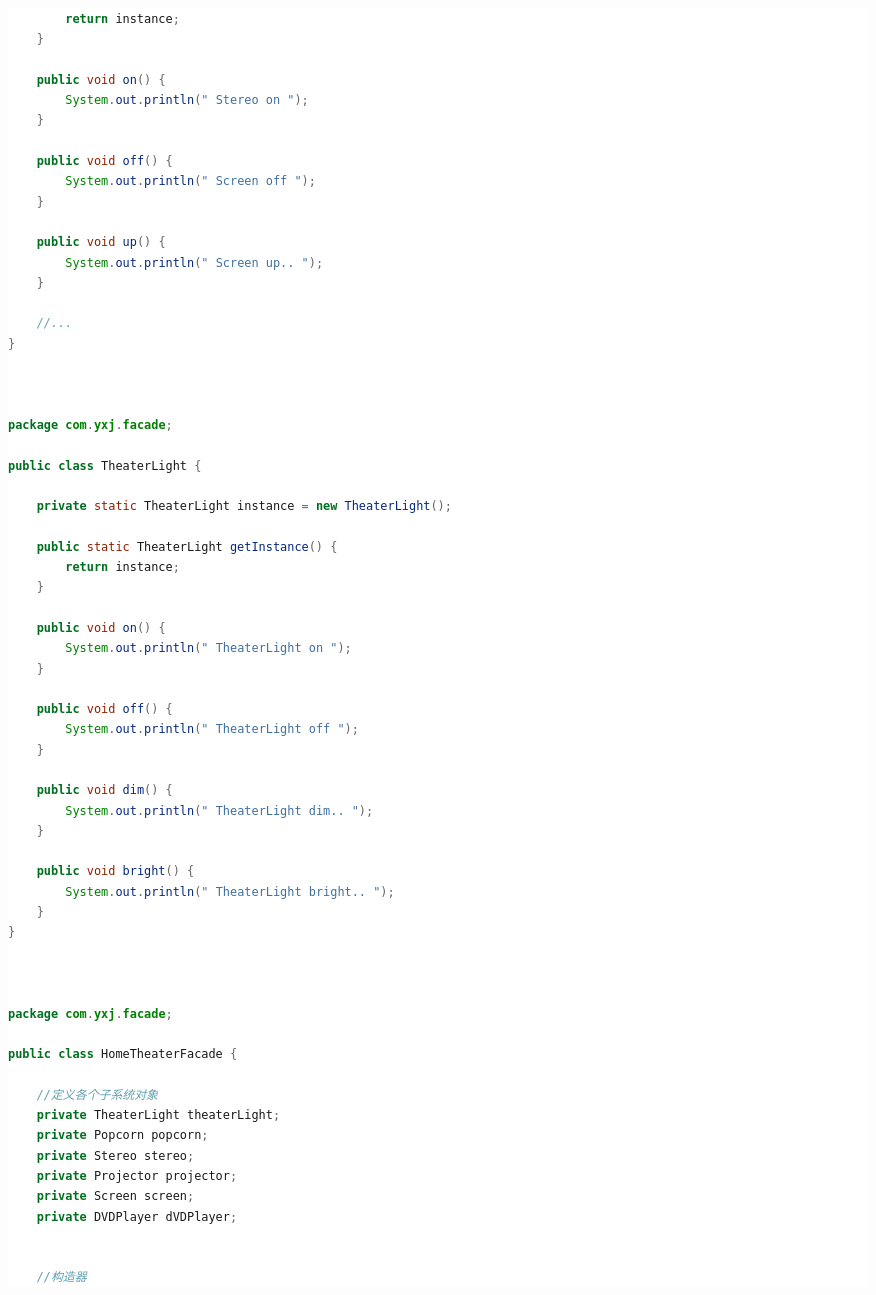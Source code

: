 ```java
		return instance;
	}
	
	public void on() {
		System.out.println(" Stereo on ");
	}
	
	public void off() {
		System.out.println(" Screen off ");
	}
	
	public void up() {
		System.out.println(" Screen up.. ");
	}
	
	//...
}



package com.yxj.facade;

public class TheaterLight {

	private static TheaterLight instance = new TheaterLight();

	public static TheaterLight getInstance() {
		return instance;
	}

	public void on() {
		System.out.println(" TheaterLight on ");
	}

	public void off() {
		System.out.println(" TheaterLight off ");
	}

	public void dim() {
		System.out.println(" TheaterLight dim.. ");
	}

	public void bright() {
		System.out.println(" TheaterLight bright.. ");
	}
}



package com.yxj.facade;

public class HomeTheaterFacade {
	
	//定义各个子系统对象
	private TheaterLight theaterLight;
	private Popcorn popcorn;
	private Stereo stereo;
	private Projector projector;
	private Screen screen;
	private DVDPlayer dVDPlayer;
	
	
	//构造器
```